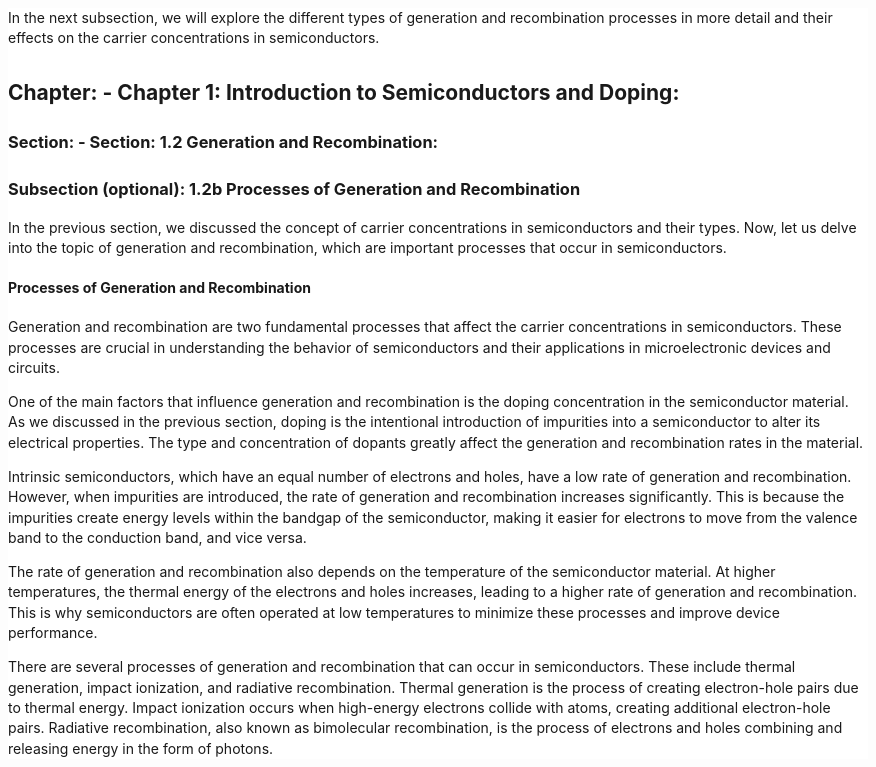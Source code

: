 
In the next subsection, we will explore the different types of generation and recombination processes in more detail and their effects on the carrier concentrations in semiconductors. 





## Chapter: - Chapter 1: Introduction to Semiconductors and Doping:



### Section: - Section: 1.2 Generation and Recombination:



### Subsection (optional): 1.2b Processes of Generation and Recombination



In the previous section, we discussed the concept of carrier concentrations in semiconductors and their types. Now, let us delve into the topic of generation and recombination, which are important processes that occur in semiconductors.



#### Processes of Generation and Recombination



Generation and recombination are two fundamental processes that affect the carrier concentrations in semiconductors. These processes are crucial in understanding the behavior of semiconductors and their applications in microelectronic devices and circuits.



One of the main factors that influence generation and recombination is the doping concentration in the semiconductor material. As we discussed in the previous section, doping is the intentional introduction of impurities into a semiconductor to alter its electrical properties. The type and concentration of dopants greatly affect the generation and recombination rates in the material.



Intrinsic semiconductors, which have an equal number of electrons and holes, have a low rate of generation and recombination. However, when impurities are introduced, the rate of generation and recombination increases significantly. This is because the impurities create energy levels within the bandgap of the semiconductor, making it easier for electrons to move from the valence band to the conduction band, and vice versa.



The rate of generation and recombination also depends on the temperature of the semiconductor material. At higher temperatures, the thermal energy of the electrons and holes increases, leading to a higher rate of generation and recombination. This is why semiconductors are often operated at low temperatures to minimize these processes and improve device performance.



There are several processes of generation and recombination that can occur in semiconductors. These include thermal generation, impact ionization, and radiative recombination. Thermal generation is the process of creating electron-hole pairs due to thermal energy. Impact ionization occurs when high-energy electrons collide with atoms, creating additional electron-hole pairs. Radiative recombination, also known as bimolecular recombination, is the process of electrons and holes combining and releasing energy in the form of photons.

